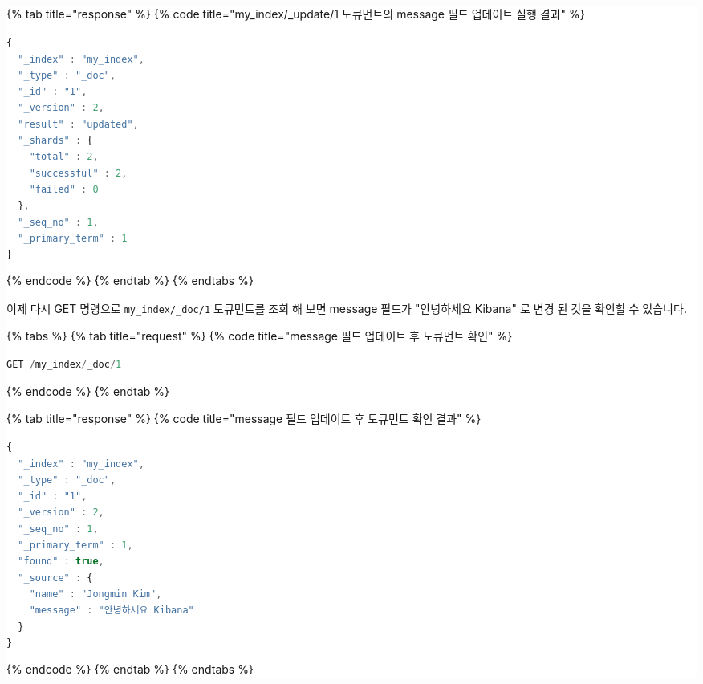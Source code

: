 {% tab title="response" %}
{% code title="my_index/_update/1 도큐먼트의 message 필드 업데이트 실행 결과" %}
```javascript
{
  "_index" : "my_index",
  "_type" : "_doc",
  "_id" : "1",
  "_version" : 2,
  "result" : "updated",
  "_shards" : {
    "total" : 2,
    "successful" : 2,
    "failed" : 0
  },
  "_seq_no" : 1,
  "_primary_term" : 1
}
```
{% endcode %}
{% endtab %}
{% endtabs %}

&#x20; 이제 다시 GET 명령으로 `my_index/_doc/1` 도큐먼트를 조회 해 보면 message 필드가 "안녕하세요 Kibana" 로 변경 된 것을 확인할 수 있습니다.

{% tabs %}
{% tab title="request" %}
{% code title="message 필드 업데이트 후 도큐먼트 확인" %}
```javascript
GET /my_index/_doc/1
```
{% endcode %}
{% endtab %}

{% tab title="response" %}
{% code title="message 필드 업데이트 후 도큐먼트 확인 결과" %}
```javascript
{
  "_index" : "my_index",
  "_type" : "_doc",
  "_id" : "1",
  "_version" : 2,
  "_seq_no" : 1,
  "_primary_term" : 1,
  "found" : true,
  "_source" : {
    "name" : "Jongmin Kim",
    "message" : "안녕하세요 Kibana"
  }
}
```
{% endcode %}
{% endtab %}
{% endtabs %}
